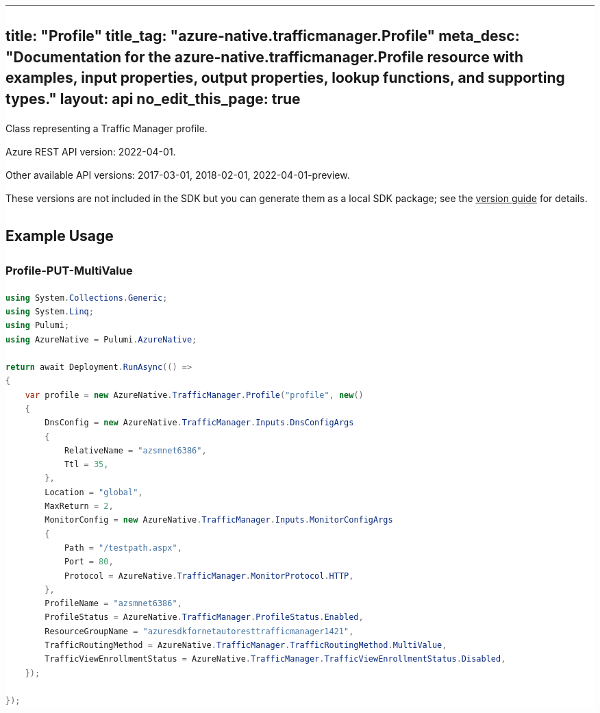 
---
title: "Profile"
title_tag: "azure-native.trafficmanager.Profile"
meta_desc: "Documentation for the azure-native.trafficmanager.Profile resource with examples, input properties, output properties, lookup functions, and supporting types."
layout: api
no_edit_this_page: true
---






Class representing a Traffic Manager profile.

Azure REST API version: 2022-04-01.

Other available API versions: 2017-03-01, 2018-02-01, 2022-04-01-preview.

These versions are not included in the SDK but you can generate them as a local SDK package; see the [version guide](../../../version-guide/#accessing-any-api-version-via-local-packages) for details.

<div><pulumi-examples>

## Example Usage

<div><pulumi-chooser type="language" options="csharp,go,typescript,python,yaml,java"></pulumi-chooser></div>


### Profile-PUT-MultiValue


<div>
<pulumi-choosable type="language" values="csharp">

```csharp
using System.Collections.Generic;
using System.Linq;
using Pulumi;
using AzureNative = Pulumi.AzureNative;

return await Deployment.RunAsync(() => 
{
    var profile = new AzureNative.TrafficManager.Profile("profile", new()
    {
        DnsConfig = new AzureNative.TrafficManager.Inputs.DnsConfigArgs
        {
            RelativeName = "azsmnet6386",
            Ttl = 35,
        },
        Location = "global",
        MaxReturn = 2,
        MonitorConfig = new AzureNative.TrafficManager.Inputs.MonitorConfigArgs
        {
            Path = "/testpath.aspx",
            Port = 80,
            Protocol = AzureNative.TrafficManager.MonitorProtocol.HTTP,
        },
        ProfileName = "azsmnet6386",
        ProfileStatus = AzureNative.TrafficManager.ProfileStatus.Enabled,
        ResourceGroupName = "azuresdkfornetautoresttrafficmanager1421",
        TrafficRoutingMethod = AzureNative.TrafficManager.TrafficRoutingMethod.MultiValue,
        TrafficViewEnrollmentStatus = AzureNative.TrafficManager.TrafficViewEnrollmentStatus.Disabled,
    });

});
```